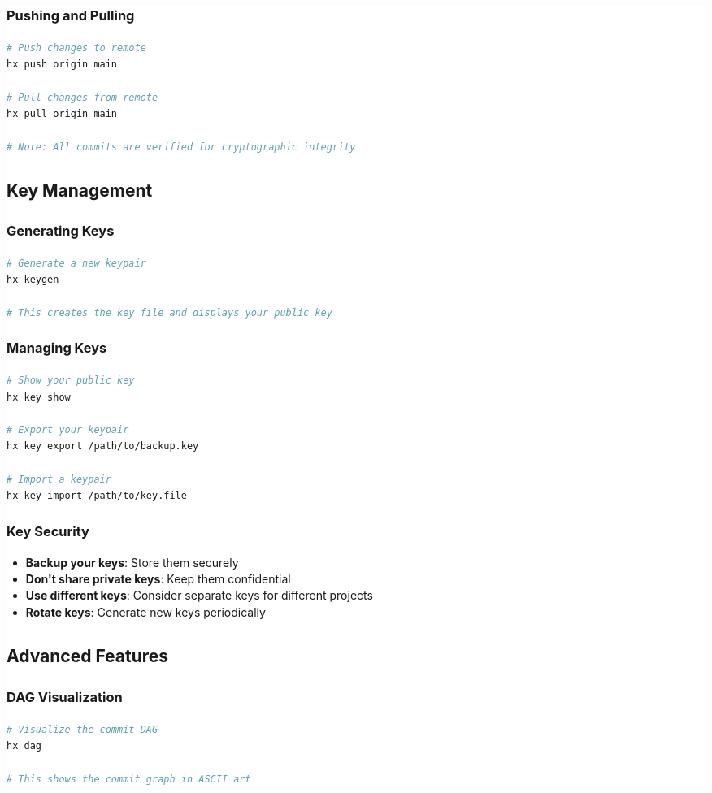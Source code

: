 ### Pushing and Pulling

```bash
# Push changes to remote
hx push origin main

# Pull changes from remote
hx pull origin main

# Note: All commits are verified for cryptographic integrity
```

## Key Management

### Generating Keys

```bash
# Generate a new keypair
hx keygen

# This creates the key file and displays your public key
```

### Managing Keys

```bash
# Show your public key
hx key show

# Export your keypair
hx key export /path/to/backup.key

# Import a keypair
hx key import /path/to/key.file
```

### Key Security

- **Backup your keys**: Store them securely
- **Don't share private keys**: Keep them confidential
- **Use different keys**: Consider separate keys for different projects
- **Rotate keys**: Generate new keys periodically

## Advanced Features

### DAG Visualization

```bash
# Visualize the commit DAG
hx dag

# This shows the commit graph in ASCII art
```
